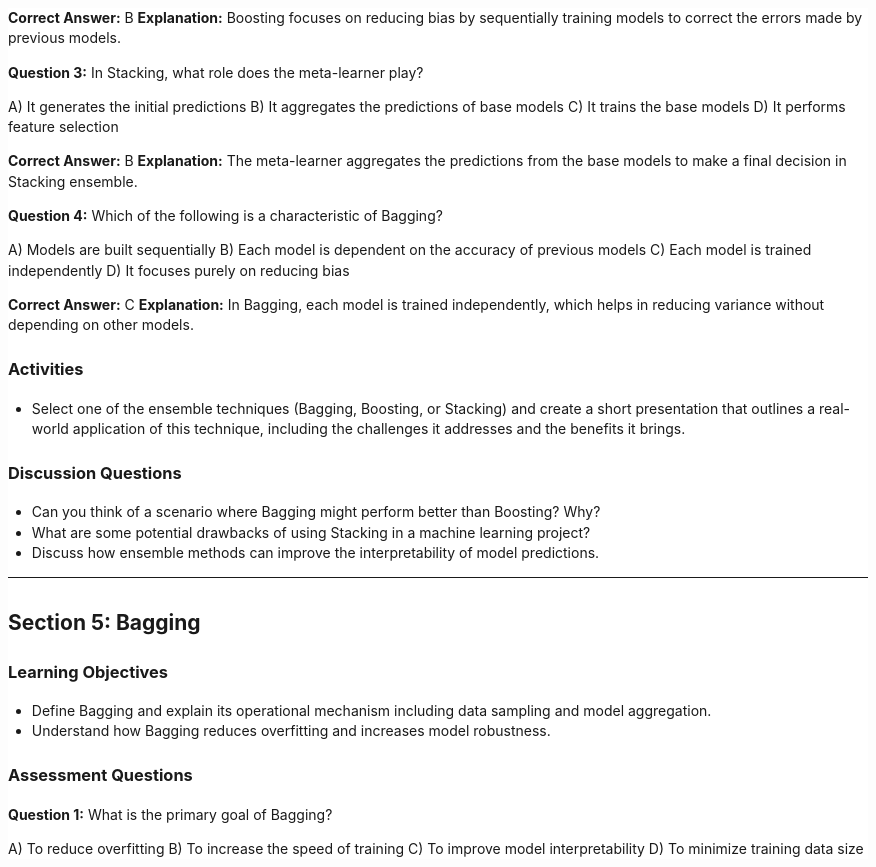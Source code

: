 **Correct Answer:** B
**Explanation:** Boosting focuses on reducing bias by sequentially training models to correct the errors made by previous models.

**Question 3:** In Stacking, what role does the meta-learner play?

  A) It generates the initial predictions
  B) It aggregates the predictions of base models
  C) It trains the base models
  D) It performs feature selection

**Correct Answer:** B
**Explanation:** The meta-learner aggregates the predictions from the base models to make a final decision in Stacking ensemble.

**Question 4:** Which of the following is a characteristic of Bagging?

  A) Models are built sequentially
  B) Each model is dependent on the accuracy of previous models
  C) Each model is trained independently
  D) It focuses purely on reducing bias

**Correct Answer:** C
**Explanation:** In Bagging, each model is trained independently, which helps in reducing variance without depending on other models.

### Activities
- Select one of the ensemble techniques (Bagging, Boosting, or Stacking) and create a short presentation that outlines a real-world application of this technique, including the challenges it addresses and the benefits it brings.

### Discussion Questions
- Can you think of a scenario where Bagging might perform better than Boosting? Why?
- What are some potential drawbacks of using Stacking in a machine learning project?
- Discuss how ensemble methods can improve the interpretability of model predictions.

---

## Section 5: Bagging

### Learning Objectives
- Define Bagging and explain its operational mechanism including data sampling and model aggregation.
- Understand how Bagging reduces overfitting and increases model robustness.

### Assessment Questions

**Question 1:** What is the primary goal of Bagging?

  A) To reduce overfitting
  B) To increase the speed of training
  C) To improve model interpretability
  D) To minimize training data size
